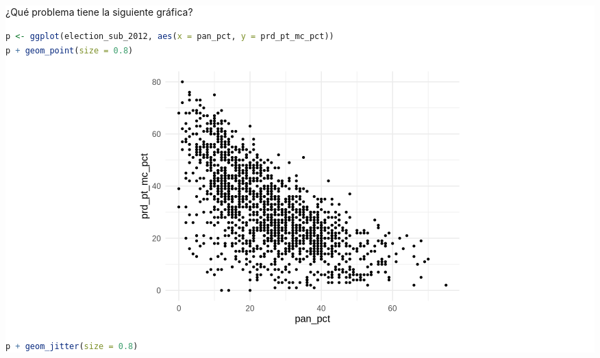 ¿Qué problema tiene la siguiente gráfica?


```r
p <- ggplot(election_sub_2012, aes(x = pan_pct, y = prd_pt_mc_pct))
p + geom_point(size = 0.8) 
```

<img src="01-visualizacion_intro_r_files/figure-html/plot_jitter-1.png" width="480" style="display: block; margin: auto;" />

```r
p + geom_jitter(size = 0.8) 
```
